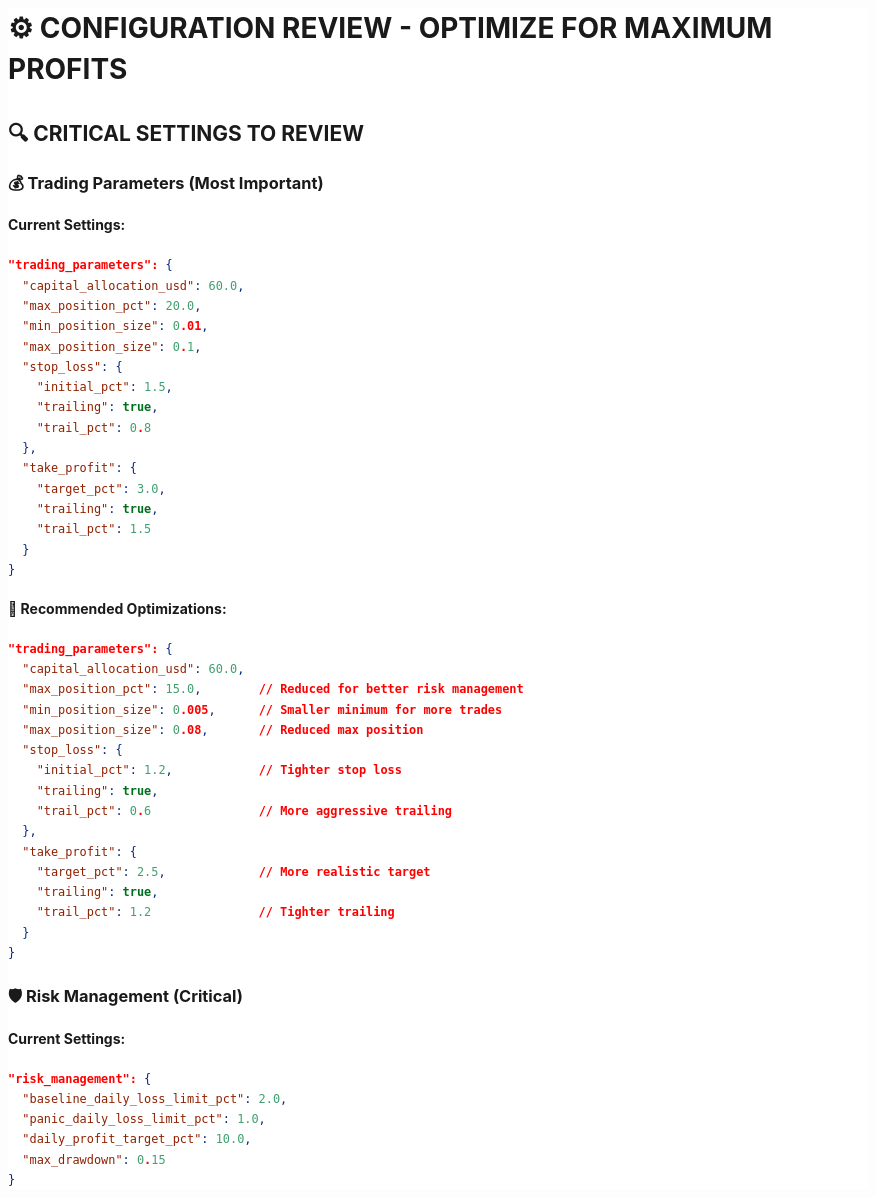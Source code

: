 # ⚙️ CONFIGURATION REVIEW - OPTIMIZE FOR MAXIMUM PROFITS

## 🔍 **CRITICAL SETTINGS TO REVIEW**

### 💰 **Trading Parameters (Most Important)**

#### Current Settings:
```json
"trading_parameters": {
  "capital_allocation_usd": 60.0,
  "max_position_pct": 20.0,
  "min_position_size": 0.01,
  "max_position_size": 0.1,
  "stop_loss": {
    "initial_pct": 1.5,
    "trailing": true,
    "trail_pct": 0.8
  },
  "take_profit": {
    "target_pct": 3.0,
    "trailing": true,
    "trail_pct": 1.5
  }
}
```

#### 🎯 **Recommended Optimizations:**
```json
"trading_parameters": {
  "capital_allocation_usd": 60.0,
  "max_position_pct": 15.0,        // Reduced for better risk management
  "min_position_size": 0.005,      // Smaller minimum for more trades
  "max_position_size": 0.08,       // Reduced max position
  "stop_loss": {
    "initial_pct": 1.2,            // Tighter stop loss
    "trailing": true,
    "trail_pct": 0.6               // More aggressive trailing
  },
  "take_profit": {
    "target_pct": 2.5,             // More realistic target
    "trailing": true,
    "trail_pct": 1.2               // Tighter trailing
  }
}
```

### 🛡️ **Risk Management (Critical)**

#### Current Settings:
```json
"risk_management": {
  "baseline_daily_loss_limit_pct": 2.0,
  "panic_daily_loss_limit_pct": 1.0,
  "daily_profit_target_pct": 10.0,
  "max_drawdown": 0.15
}
```

